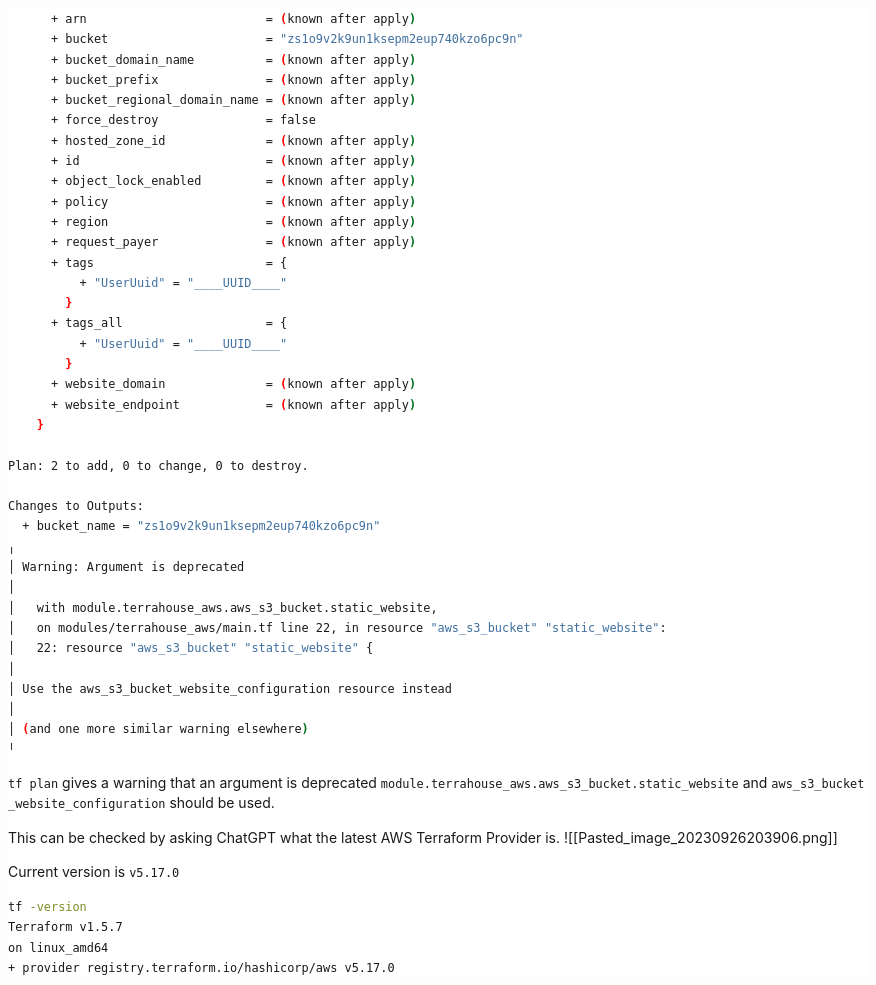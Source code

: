 ```sh
      + arn                         = (known after apply)
      + bucket                      = "zs1o9v2k9un1ksepm2eup740kzo6pc9n"
      + bucket_domain_name          = (known after apply)
      + bucket_prefix               = (known after apply)
      + bucket_regional_domain_name = (known after apply)
      + force_destroy               = false
      + hosted_zone_id              = (known after apply)
      + id                          = (known after apply)
      + object_lock_enabled         = (known after apply)
      + policy                      = (known after apply)
      + region                      = (known after apply)
      + request_payer               = (known after apply)
      + tags                        = {
          + "UserUuid" = "____UUID____"
        }
      + tags_all                    = {
          + "UserUuid" = "____UUID____"
        }
      + website_domain              = (known after apply)
      + website_endpoint            = (known after apply)
    }

Plan: 2 to add, 0 to change, 0 to destroy.

Changes to Outputs:
  + bucket_name = "zs1o9v2k9un1ksepm2eup740kzo6pc9n"
╷
│ Warning: Argument is deprecated
│
│   with module.terrahouse_aws.aws_s3_bucket.static_website,
│   on modules/terrahouse_aws/main.tf line 22, in resource "aws_s3_bucket" "static_website":
│   22: resource "aws_s3_bucket" "static_website" {
│
│ Use the aws_s3_bucket_website_configuration resource instead
│
│ (and one more similar warning elsewhere)
╵
```

`tf plan` gives a warning that an argument is deprecated `module.terrahouse_aws.aws_s3_bucket.static_website` and `aws_s3_bucket_website_configuration` should be used.

This can be checked by asking ChatGPT what the latest AWS Terraform Provider is.
![[Pasted_image_20230926203906.png]]

Current version is `v5.17.0`
```sh
tf -version
Terraform v1.5.7
on linux_amd64
+ provider registry.terraform.io/hashicorp/aws v5.17.0
```
